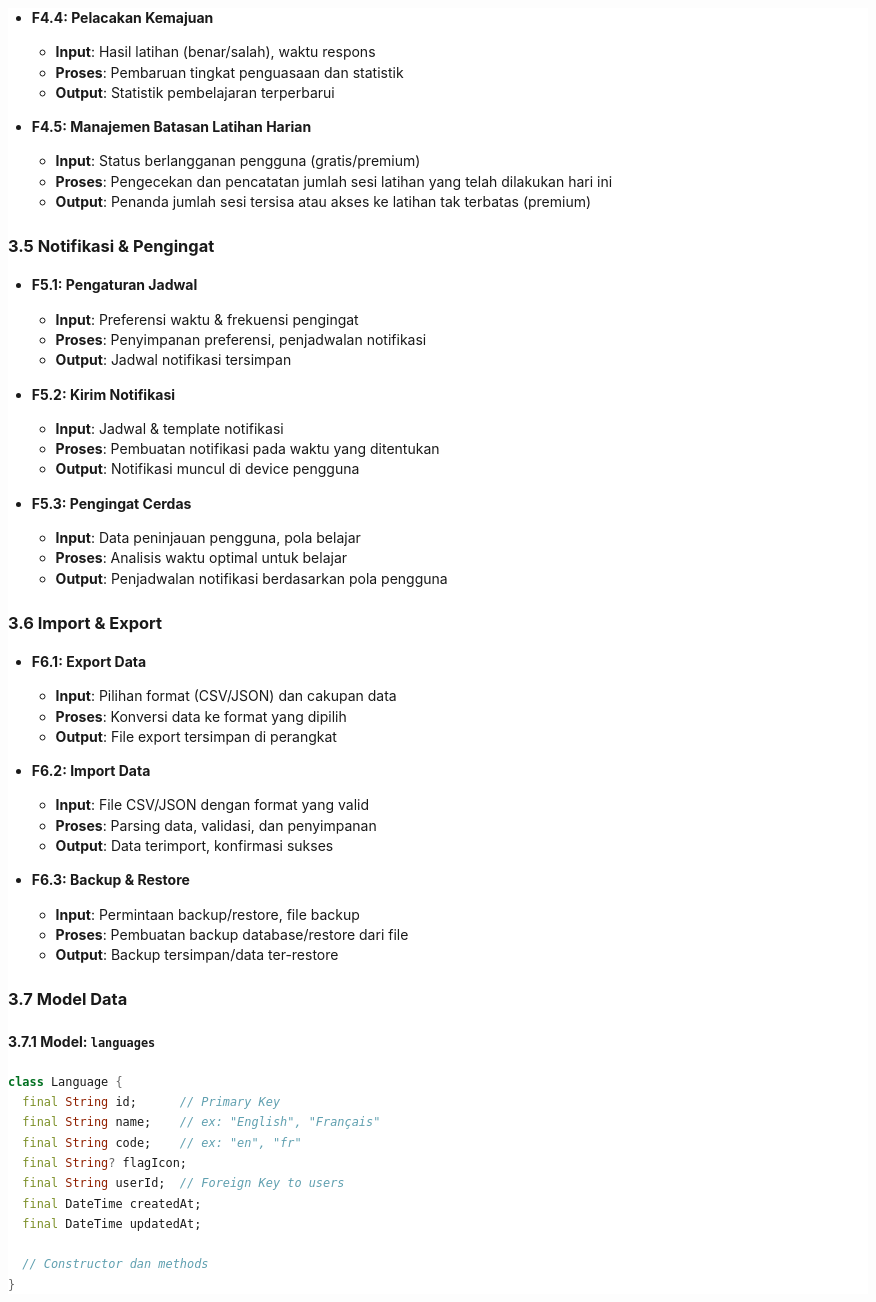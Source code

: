 - **F4.4: Pelacakan Kemajuan**
  - **Input**: Hasil latihan (benar/salah), waktu respons
  - **Proses**: Pembaruan tingkat penguasaan dan statistik
  - **Output**: Statistik pembelajaran terperbarui

- **F4.5: Manajemen Batasan Latihan Harian**
  - **Input**: Status berlangganan pengguna (gratis/premium)
  - **Proses**: Pengecekan dan pencatatan jumlah sesi latihan yang telah dilakukan hari ini
  - **Output**: Penanda jumlah sesi tersisa atau akses ke latihan tak terbatas (premium)

### 3.5 Notifikasi & Pengingat
- **F5.1: Pengaturan Jadwal**
  - **Input**: Preferensi waktu & frekuensi pengingat
  - **Proses**: Penyimpanan preferensi, penjadwalan notifikasi
  - **Output**: Jadwal notifikasi tersimpan
  
- **F5.2: Kirim Notifikasi**
  - **Input**: Jadwal & template notifikasi
  - **Proses**: Pembuatan notifikasi pada waktu yang ditentukan
  - **Output**: Notifikasi muncul di device pengguna
  
- **F5.3: Pengingat Cerdas**
  - **Input**: Data peninjauan pengguna, pola belajar
  - **Proses**: Analisis waktu optimal untuk belajar
  - **Output**: Penjadwalan notifikasi berdasarkan pola pengguna

### 3.6 Import & Export
- **F6.1: Export Data**
  - **Input**: Pilihan format (CSV/JSON) dan cakupan data
  - **Proses**: Konversi data ke format yang dipilih
  - **Output**: File export tersimpan di perangkat
  
- **F6.2: Import Data**
  - **Input**: File CSV/JSON dengan format yang valid
  - **Proses**: Parsing data, validasi, dan penyimpanan
  - **Output**: Data terimport, konfirmasi sukses
  
- **F6.3: Backup & Restore**
  - **Input**: Permintaan backup/restore, file backup
  - **Proses**: Pembuatan backup database/restore dari file
  - **Output**: Backup tersimpan/data ter-restore

### 3.7 Model Data

#### 3.7.1 Model: `languages`
```dart
class Language {
  final String id;      // Primary Key
  final String name;    // ex: "English", "Français"
  final String code;    // ex: "en", "fr"
  final String? flagIcon;
  final String userId;  // Foreign Key to users
  final DateTime createdAt;
  final DateTime updatedAt;
  
  // Constructor dan methods
}
```
